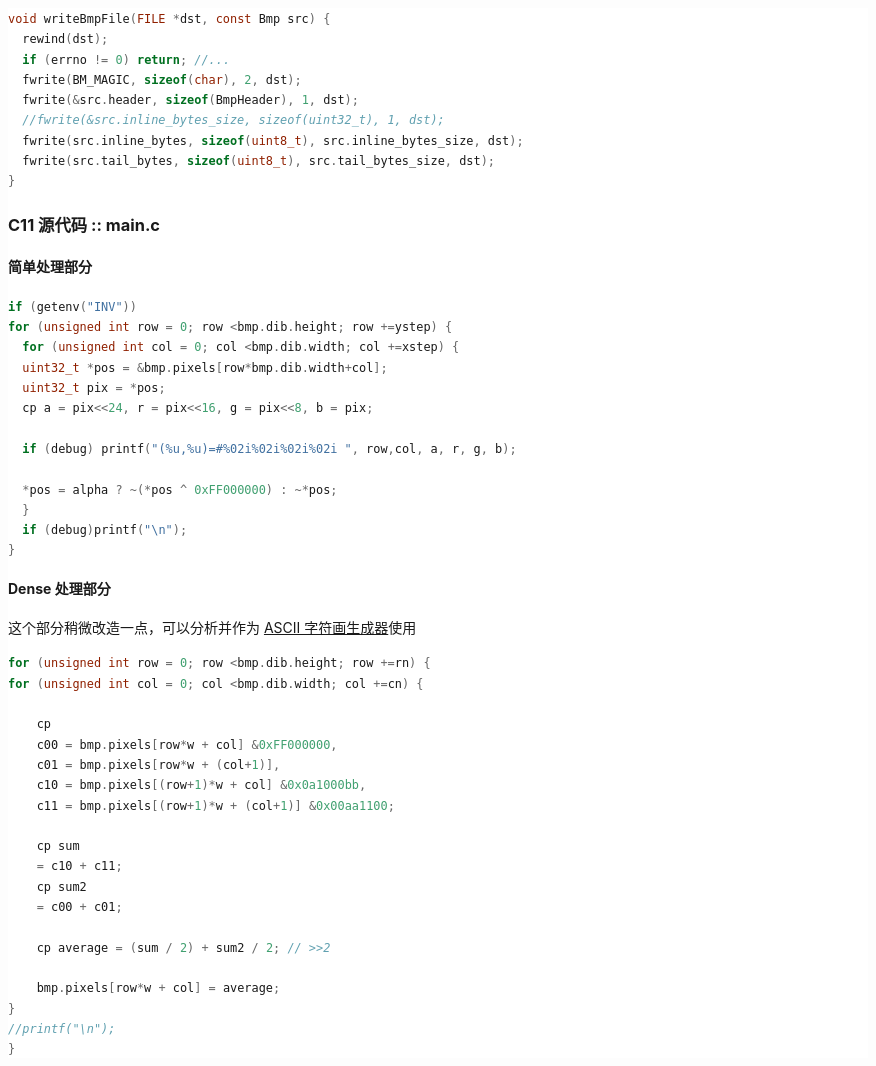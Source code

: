 ```c
void writeBmpFile(FILE *dst, const Bmp src) {
  rewind(dst);
  if (errno != 0) return; //...
  fwrite(BM_MAGIC, sizeof(char), 2, dst);
  fwrite(&src.header, sizeof(BmpHeader), 1, dst);
  //fwrite(&src.inline_bytes_size, sizeof(uint32_t), 1, dst);
  fwrite(src.inline_bytes, sizeof(uint8_t), src.inline_bytes_size, dst);
  fwrite(src.tail_bytes, sizeof(uint8_t), src.tail_bytes_size, dst);
}
```

### C11 源代码 :: main.c

#### 简单处理部分

```c
if (getenv("INV"))
for (unsigned int row = 0; row <bmp.dib.height; row +=ystep) {
  for (unsigned int col = 0; col <bmp.dib.width; col +=xstep) {
  uint32_t *pos = &bmp.pixels[row*bmp.dib.width+col];
  uint32_t pix = *pos;
  cp a = pix<<24, r = pix<<16, g = pix<<8, b = pix;

  if (debug) printf("(%u,%u)=#%02i%02i%02i%02i ", row,col, a, r, g, b);

  *pos = alpha ? ~(*pos ^ 0xFF000000) : ~*pos;
  }
  if (debug)printf("\n");
}
```

#### Dense 处理部分

这个部分稍微改造一点，可以分析并作为 [ASCII 字符画生成器](https://gist.github.com/duangsuse/8261454d4c4157f2bb8ccf233a00d48a)使用

```c
for (unsigned int row = 0; row <bmp.dib.height; row +=rn) {
for (unsigned int col = 0; col <bmp.dib.width; col +=cn) {

    cp
    c00 = bmp.pixels[row*w + col] &0xFF000000,
    c01 = bmp.pixels[row*w + (col+1)],
    c10 = bmp.pixels[(row+1)*w + col] &0x0a1000bb,
    c11 = bmp.pixels[(row+1)*w + (col+1)] &0x00aa1100;

    cp sum
    = c10 + c11;
    cp sum2
    = c00 + c01;

    cp average = (sum / 2) + sum2 / 2; // >>2

    bmp.pixels[row*w + col] = average;
}
//printf("\n");
}
```


[Telegram 滑稽表情包]: https://t.me/addstickers/TiebaStickers